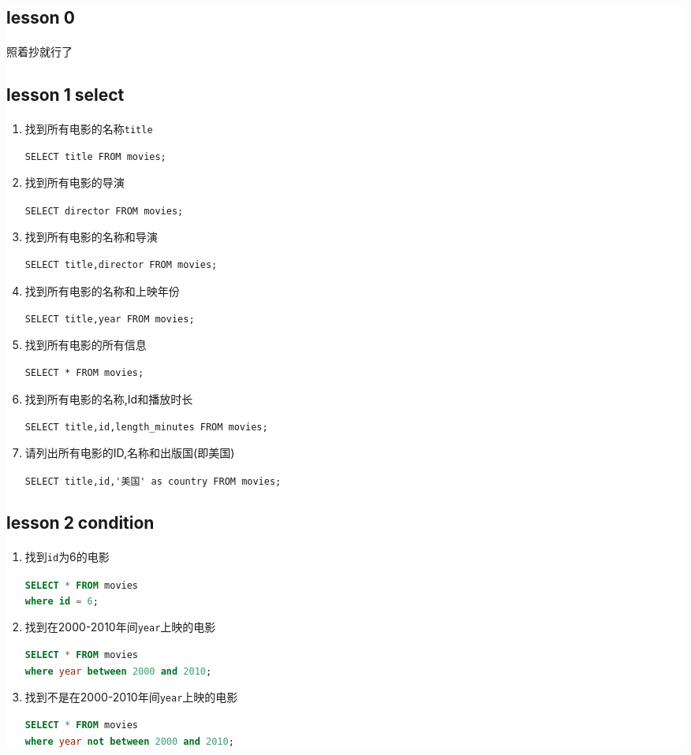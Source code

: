 

## lesson 0

照着抄就行了



## lesson 1 select

1. 找到所有电影的名称`title`

   `SELECT title FROM movies;`

2. 找到所有电影的导演

   `SELECT director FROM movies;`

3. 找到所有电影的名称和导演

   `SELECT title,director FROM movies;`

4. 找到所有电影的名称和上映年份

   `SELECT title,year FROM movies;`

5. 找到所有电影的所有信息

   `SELECT * FROM movies;`

6. 找到所有电影的名称,Id和播放时长

   `SELECT title,id,length_minutes FROM movies;`

7. 请列出所有电影的ID,名称和出版国(即美国)

   `SELECT title,id,'美国' as country FROM movies;`



## lesson 2 condition

1. 找到`id`为6的电影

   ```sql
   SELECT * FROM movies
   where id = 6;
   ```

2. 找到在2000-2010年间`year`上映的电影

   ```sql
   SELECT * FROM movies
   where year between 2000 and 2010;
   ```

3. 找到不是在2000-2010年间`year`上映的电影

   ```sql
   SELECT * FROM movies
   where year not between 2000 and 2010;
   ```
